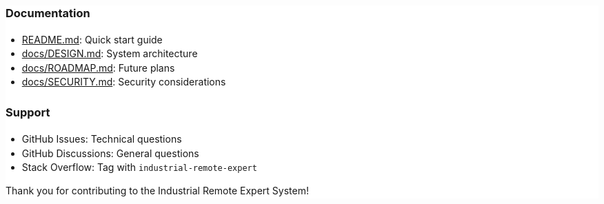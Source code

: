 ### Documentation
- [README.md](../README.md): Quick start guide
- [docs/DESIGN.md](DESIGN.md): System architecture
- [docs/ROADMAP.md](ROADMAP.md): Future plans
- [docs/SECURITY.md](SECURITY.md): Security considerations

### Support
- GitHub Issues: Technical questions
- GitHub Discussions: General questions
- Stack Overflow: Tag with `industrial-remote-expert`

Thank you for contributing to the Industrial Remote Expert System!